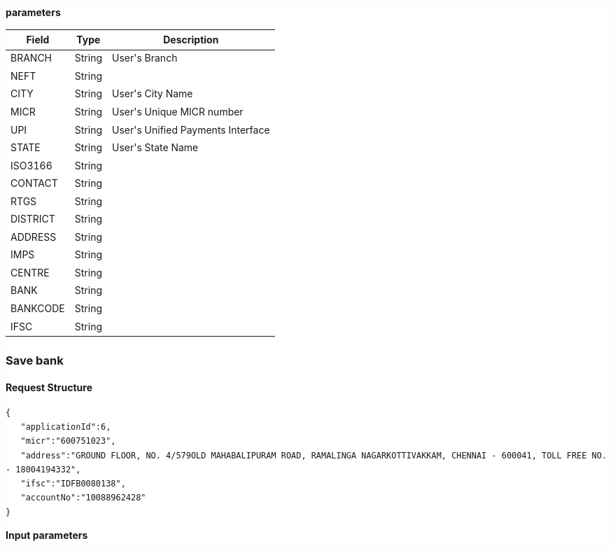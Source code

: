 ```

```

__parameters__


| Field    | Type   | Description                       |
| -------- | ------ | --------------------------------- |
| BRANCH   | String | User's Branch                     |
| NEFT     | String |                                   |
| CITY     | String | User's City Name                  |
| MICR     | String | User's Unique MICR  number        |
| UPI      | String | User's Unified Payments Interface |
| STATE    | String | User's State Name                 |
| ISO3166  | String |                                   |
| CONTACT  | String |                                   |
| RTGS     | String |                                   |
| DISTRICT | String |                                   |
| ADDRESS  | String |                                   |
| IMPS     | String |                                   |
| CENTRE   | String |                                   |
| BANK     | String |                                   |
| BANKCODE | String |                                   |
| IFSC     | String |                                   |



### Save bank

__Request Structure__ 

```
{
   "applicationId":6,
   "micr":"600751023",
   "address":"GROUND FLOOR, NO. 4/579OLD MAHABALIPURAM ROAD, RAMALINGA NAGARKOTTIVAKKAM, CHENNAI - 600041, TOLL FREE NO.- 18004194332",
   "ifsc":"IDFB0080138",
   "accountNo":"10088962428"
}
```

__Input parameters__
